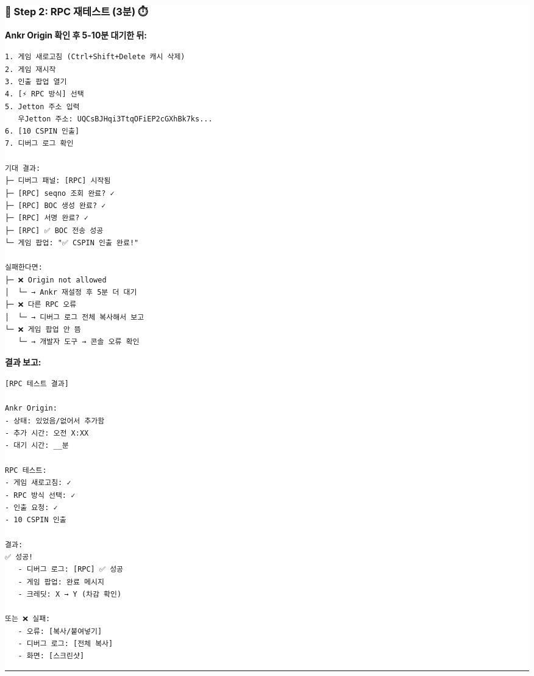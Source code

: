 
### 📍 Step 2: RPC 재테스트 (3분) ⏱️

**Ankr Origin 확인 후 5-10분 대기한 뒤:**

```
1. 게임 새로고침 (Ctrl+Shift+Delete 캐시 삭제)
2. 게임 재시작
3. 인출 팝업 열기
4. [⚡ RPC 방식] 선택
5. Jetton 주소 입력
   우Jetton 주소: UQCsBJHqi3TtqOFiEP2cGXhBk7ks...
6. [10 CSPIN 인출]
7. 디버그 로그 확인

기대 결과:
├─ 디버그 패널: [RPC] 시작됨
├─ [RPC] seqno 조회 완료? ✓
├─ [RPC] BOC 생성 완료? ✓
├─ [RPC] 서명 완료? ✓
├─ [RPC] ✅ BOC 전송 성공
└─ 게임 팝업: "✅ CSPIN 인출 완료!"

실패한다면:
├─ ❌ Origin not allowed
│  └─ → Ankr 재설정 후 5분 더 대기
├─ ❌ 다른 RPC 오류
│  └─ → 디버그 로그 전체 복사해서 보고
└─ ❌ 게임 팝업 안 뜸
   └─ → 개발자 도구 → 콘솔 오류 확인
```

**결과 보고:**
```
[RPC 테스트 결과]

Ankr Origin:
- 상태: 있었음/없어서 추가함
- 추가 시간: 오전 X:XX
- 대기 시간: __분

RPC 테스트:
- 게임 새로고침: ✓
- RPC 방식 선택: ✓
- 인출 요청: ✓
- 10 CSPIN 인출

결과:
✅ 성공!
   - 디버그 로그: [RPC] ✅ 성공
   - 게임 팝업: 완료 메시지
   - 크레딧: X → Y (차감 확인)

또는 ❌ 실패:
   - 오류: [복사/붙여넣기]
   - 디버그 로그: [전체 복사]
   - 화면: [스크린샷]
```

---